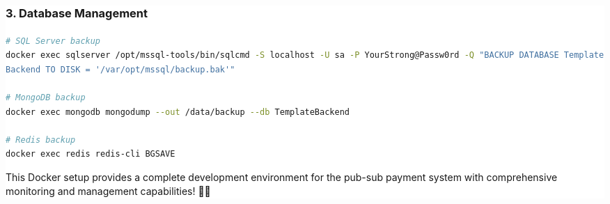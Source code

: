 ```bash
```

### **3. Database Management**
```bash
# SQL Server backup
docker exec sqlserver /opt/mssql-tools/bin/sqlcmd -S localhost -U sa -P YourStrong@Passw0rd -Q "BACKUP DATABASE TemplateBackend TO DISK = '/var/opt/mssql/backup.bak'"

# MongoDB backup
docker exec mongodb mongodump --out /data/backup --db TemplateBackend

# Redis backup
docker exec redis redis-cli BGSAVE
```

This Docker setup provides a complete development environment for the pub-sub payment system with comprehensive monitoring and management capabilities! 🚀✨ 